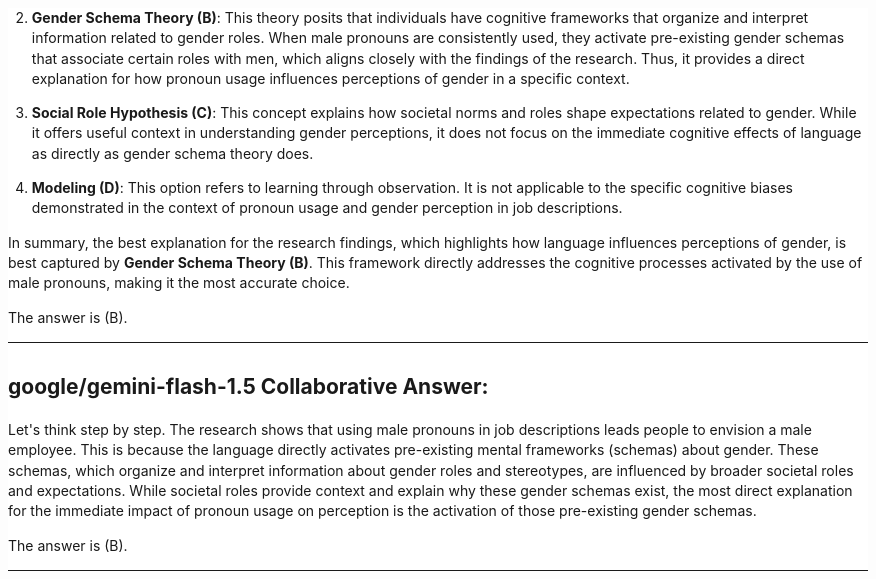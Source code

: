 2. **Gender Schema Theory (B)**: This theory posits that individuals have cognitive frameworks that organize and interpret information related to gender roles. When male pronouns are consistently used, they activate pre-existing gender schemas that associate certain roles with men, which aligns closely with the findings of the research. Thus, it provides a direct explanation for how pronoun usage influences perceptions of gender in a specific context.

3. **Social Role Hypothesis (C)**: This concept explains how societal norms and roles shape expectations related to gender. While it offers useful context in understanding gender perceptions, it does not focus on the immediate cognitive effects of language as directly as gender schema theory does.

4. **Modeling (D)**: This option refers to learning through observation. It is not applicable to the specific cognitive biases demonstrated in the context of pronoun usage and gender perception in job descriptions.

In summary, the best explanation for the research findings, which highlights how language influences perceptions of gender, is best captured by **Gender Schema Theory (B)**. This framework directly addresses the cognitive processes activated by the use of male pronouns, making it the most accurate choice.

The answer is (B).


[//]: # (2024-11-17 19:03:13)

---




[//]: # (2024-11-17 19:03:15)
## google/gemini-flash-1.5 Collaborative Answer:


[//]: # (2024-11-17 19:03:15)
Let's think step by step. The research shows that using male pronouns in job descriptions leads people to envision a male employee.  This is because the language directly activates pre-existing mental frameworks (schemas) about gender.  These schemas, which organize and interpret information about gender roles and stereotypes, are influenced by broader societal roles and expectations. While societal roles provide context and explain why these gender schemas exist, the most direct explanation for the immediate impact of pronoun usage on perception is the activation of those pre-existing gender schemas.

The answer is (B).



[//]: # (2024-11-17 19:03:15)

---






[//]: # (2024-11-17 19:02:37)
[//]: # (2024-11-17 19:02:37)
[//]: # (2024-11-17 19:02:37)
[//]: # (2024-11-17 19:02:37)
[//]: # (2024-11-17 19:02:37)
[//]: # (2024-11-17 19:02:37)
[//]: # (2024-11-17 19:02:44)
[//]: # (2024-11-17 19:02:44)
[//]: # (2024-11-17 19:02:44)
[//]: # (2024-11-17 19:02:48)
[//]: # (2024-11-17 19:02:48)
[//]: # (2024-11-17 19:02:48)
[//]: # (2024-11-17 19:02:55)
[//]: # (2024-11-17 19:02:55)
[//]: # (2024-11-17 19:02:55)
[//]: # (2024-11-17 19:02:59)
[//]: # (2024-11-17 19:02:59)
[//]: # (2024-11-17 19:02:59)
[//]: # (2024-11-17 19:03:04)
[//]: # (2024-11-17 19:03:04)
[//]: # (2024-11-17 19:03:04)
[//]: # (2024-11-17 19:03:06)
[//]: # (2024-11-17 19:03:06)
[//]: # (2024-11-17 19:03:06)
[//]: # (2024-11-17 19:03:06)
[//]: # (2024-11-17 19:03:06)
[//]: # (2024-11-17 19:03:06)
[//]: # (2024-11-17 19:03:08)
[//]: # (2024-11-17 19:03:08)
[//]: # (2024-11-17 19:03:08)
[//]: # (2024-11-17 19:03:08)
[//]: # (2024-11-17 19:03:08)
[//]: # (2024-11-17 19:03:08)